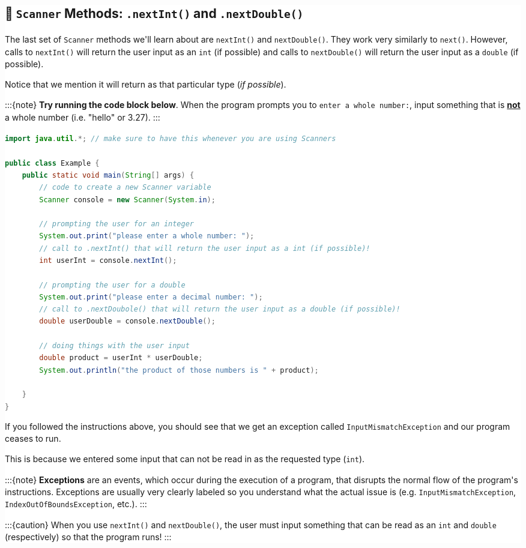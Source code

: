 ## 🔑  `Scanner` Methods: `.nextInt()` and `.nextDouble()`

The last set of `Scanner` methods we'll learn about are `nextInt()` and `nextDouble()`. They work very similarly to `next()`. However, calls to `nextInt()` will return the user input as an `int` (if possible) and calls to `nextDouble()` will return the user input as a `double` (if possible). 

Notice that we mention it will return as that particular type (*if possible*). 

:::{note}
**Try running the code block below**. When the program prompts you to `enter a whole number:`, input something that is <ins>**not**</ins> a whole number (i.e. "hello" or 3.27).
:::
```java
import java.util.*; // make sure to have this whenever you are using Scanners

public class Example {
    public static void main(String[] args) {
        // code to create a new Scanner variable
        Scanner console = new Scanner(System.in);

        // prompting the user for an integer
        System.out.print("please enter a whole number: ");
        // call to .nextInt() that will return the user input as a int (if possible)!
        int userInt = console.nextInt();

        // prompting the user for a double
        System.out.print("please enter a decimal number: ");
        // call to .nextDoubole() that will return the user input as a double (if possible)!
        double userDouble = console.nextDouble();

        // doing things with the user input
        double product = userInt * userDouble;
        System.out.println("the product of those numbers is " + product);

    }
}
```

If you followed the instructions above, you should see that we get an exception called `InputMismatchException` and our program ceases to run.

This is because we entered some input that can not be read in as the requested type (`int`). 

:::{note}
**Exceptions** are an events, which occur during the execution of a program, that disrupts the normal flow of the program's instructions. Exceptions are usually very clearly labeled so you understand what the actual issue is (e.g. `InputMismatchException`, `IndexOutOfBoundsException`, etc.).
:::

:::{caution}
When you use `nextInt()` and `nextDouble()`, the user must input something that can be read as an `int` and `double`  (respectively) so that the program runs!
:::
